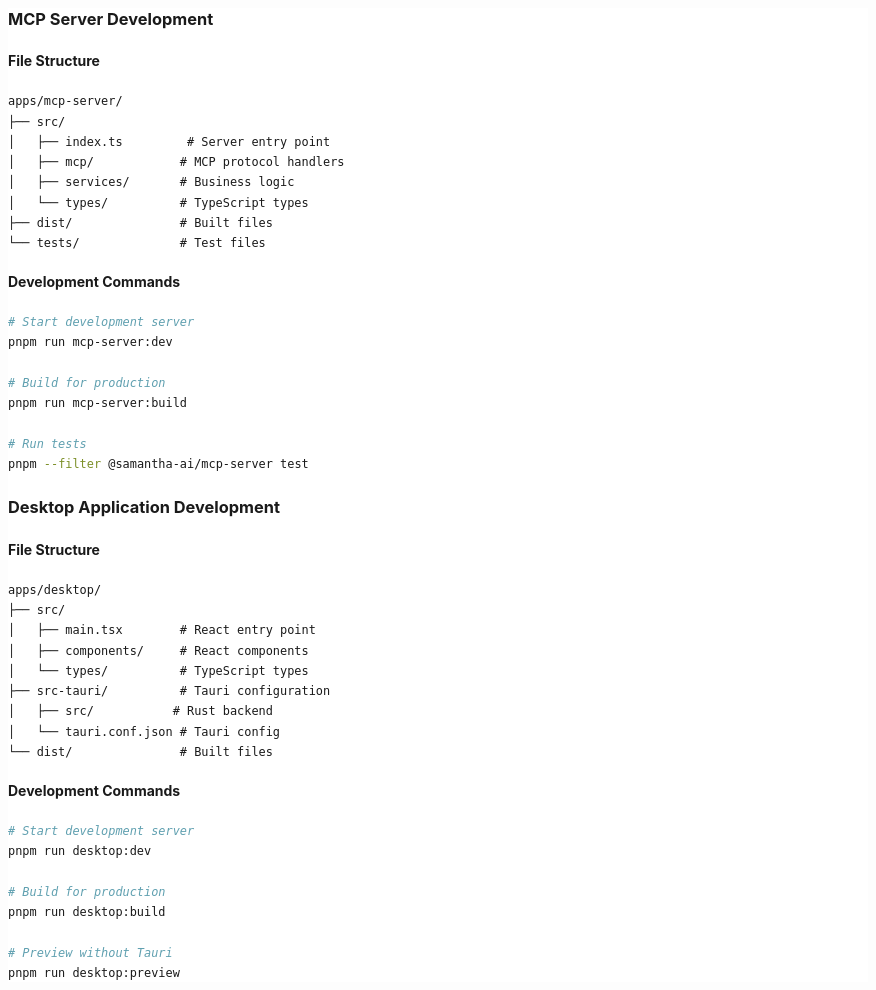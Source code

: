 ### **MCP Server Development**

#### **File Structure**
```
apps/mcp-server/
├── src/
│   ├── index.ts         # Server entry point
│   ├── mcp/            # MCP protocol handlers
│   ├── services/       # Business logic
│   └── types/          # TypeScript types
├── dist/               # Built files
└── tests/              # Test files
```

#### **Development Commands**
```bash
# Start development server
pnpm run mcp-server:dev

# Build for production
pnpm run mcp-server:build

# Run tests
pnpm --filter @samantha-ai/mcp-server test
```

### **Desktop Application Development**

#### **File Structure**
```
apps/desktop/
├── src/
│   ├── main.tsx        # React entry point
│   ├── components/     # React components
│   └── types/          # TypeScript types
├── src-tauri/          # Tauri configuration
│   ├── src/           # Rust backend
│   └── tauri.conf.json # Tauri config
└── dist/               # Built files
```

#### **Development Commands**
```bash
# Start development server
pnpm run desktop:dev

# Build for production
pnpm run desktop:build

# Preview without Tauri
pnpm run desktop:preview
```
